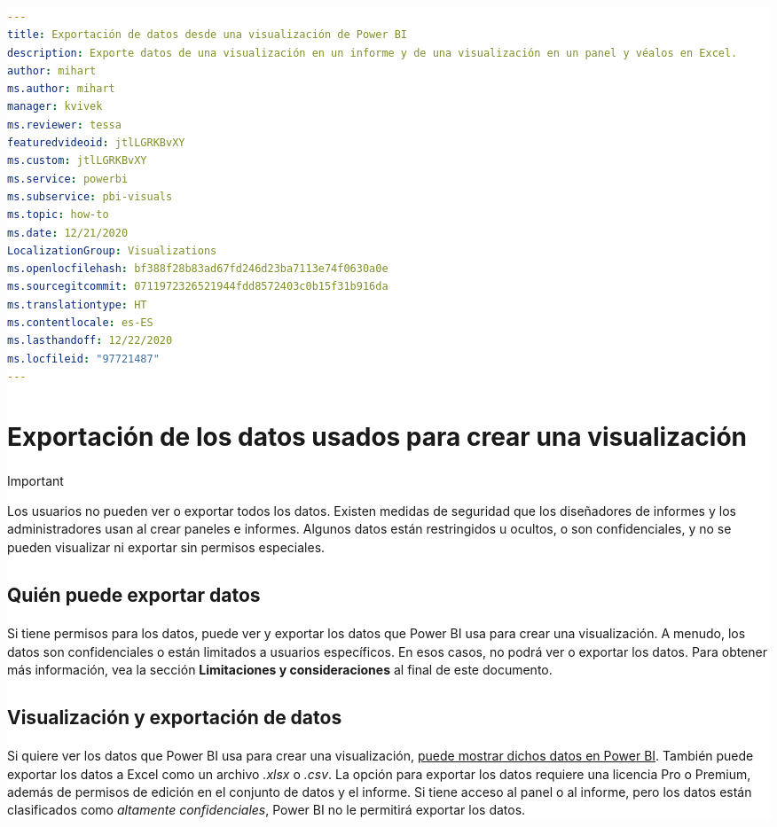 ```yaml
---
title: Exportación de datos desde una visualización de Power BI
description: Exporte datos de una visualización en un informe y de una visualización en un panel y véalos en Excel.
author: mihart
ms.author: mihart
manager: kvivek
ms.reviewer: tessa
featuredvideoid: jtlLGRKBvXY
ms.custom: jtlLGRKBvXY
ms.service: powerbi
ms.subservice: pbi-visuals
ms.topic: how-to
ms.date: 12/21/2020
LocalizationGroup: Visualizations
ms.openlocfilehash: bf388f28b83ad67fd246d23ba7113e74f0630a0e
ms.sourcegitcommit: 0711972326521944fdd8572403c0b15f31b916da
ms.translationtype: HT
ms.contentlocale: es-ES
ms.lasthandoff: 12/22/2020
ms.locfileid: "97721487"
---
```

# <a name="export-the-data-that-was-used-to-create-a-visualization"></a>Exportación de los datos usados para crear una visualización

> [!IMPORTANT]
> Los usuarios no pueden ver o exportar todos los datos. Existen medidas de seguridad que los diseñadores de informes y los administradores usan al crear paneles e informes. Algunos datos están restringidos u ocultos, o son confidenciales, y no se pueden visualizar ni exportar sin permisos especiales. 

## <a name="who-can-export-data"></a>Quién puede exportar datos

Si tiene permisos para los datos, puede ver y exportar los datos que Power BI usa para crear una visualización. A menudo, los datos son confidenciales o están limitados a usuarios específicos. En esos casos, no podrá ver o exportar los datos. Para obtener más información, vea la sección **Limitaciones y consideraciones** al final de este documento. 


## <a name="viewing-and-exporting-data"></a>Visualización y exportación de datos

Si quiere ver los datos que Power BI usa para crear una visualización, [puede mostrar dichos datos en Power BI](service-reports-show-data.md). También puede exportar los datos a Excel como un archivo *.xlsx* o *.csv*. La opción para exportar los datos requiere una licencia Pro o Premium, además de permisos de edición en el conjunto de datos y el informe. Si tiene acceso al panel o al informe, pero los datos están clasificados como *altamente confidenciales*, Power BI no le permitirá exportar los datos.
